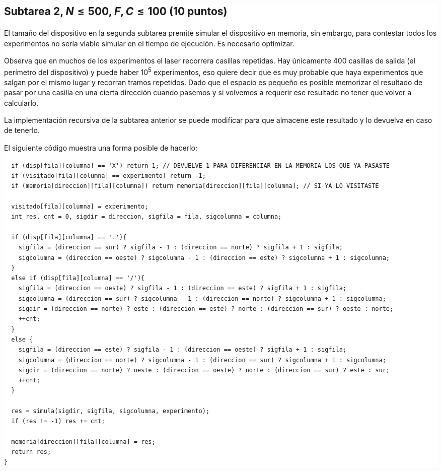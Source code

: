 ## Subtarea 2, $N \leq 500$, $F, C \leq 100$ (10 puntos)

El tamaño del dispositivo en la segunda subtarea premite simular el dispositivo en memoria, sin embargo, para contestar todos los experimentos no sería viable simular en el tiempo de ejecución. Es necesario optimizar.

Observa que en muchos de los experimentos el laser recorrera casillas repetidas. Hay únicamente $400$ casillas de salida (el perímetro del dispositivo) y puede haber $10^5$ experimentos, eso quiere decir que es muy probable que haya experimentos que salgan por el mismo lugar y recorran tramos repetidos. Dado que el espacio es pequeño es posible memorizar el resultado de pasar por una casilla en una cierta dirección cuando pasemos y si volvemos a requerir ese resultado no tener que volver a calcularlo.

La implementación recursiva de la subtarea anterior se puede modificar para que almacene este resultado y lo devuelva en caso de tenerlo.

El siguiente código muestra una forma posible de hacerlo:

```
  if (disp[fila][columna] == 'X') return 1; // DEVUELVE 1 PARA DIFERENCIAR EN LA MEMORIA LOS QUE YA PASASTE
  if (visitado[fila][columna] == experimento) return -1;
  if (memoria[direccion][fila][columna]) return memoria[direccion][fila][columna]; // SI YA LO VISITASTE

  visitado[fila][columna] = experimento;
  int res, cnt = 0, sigdir = direccion, sigfila = fila, sigcolumna = columna;

  if (disp[fila][columna] == '.'){
    sigfila = (direccion == sur) ? sigfila - 1 : (direccion == norte) ? sigfila + 1 : sigfila;
    sigcolumna = (direccion == oeste) ? sigcolumna - 1 : (direccion == este) ? sigcolumna + 1 : sigcolumna;
  }
  else if (disp[fila][columna] == '/'){
    sigfila = (direccion == oeste) ? sigfila - 1 : (direccion == este) ? sigfila + 1 : sigfila;
    sigcolumna = (direccion == sur) ? sigcolumna - 1 : (direccion == norte) ? sigcolumna + 1 : sigcolumna;
    sigdir = (direccion == norte) ? este : (direccion == este) ? norte : (direccion == sur) ? oeste : norte;
    ++cnt;
  }
  else {
    sigfila = (direccion == este) ? sigfila - 1 : (direccion == oeste) ? sigfila + 1 : sigfila;
    sigcolumna = (direccion == norte) ? sigcolumna - 1 : (direccion == sur) ? sigcolumna + 1 : sigcolumna;
    sigdir = (direccion == norte) ? oeste : (direccion == oeste) ? norte : (direccion == sur) ? este : sur;
    ++cnt;
  }

  res = simula(sigdir, sigfila, sigcolumna, experimento);
  if (res != -1) res += cnt;

  memoria[direccion][fila][columna] = res;
  return res;
}
```
